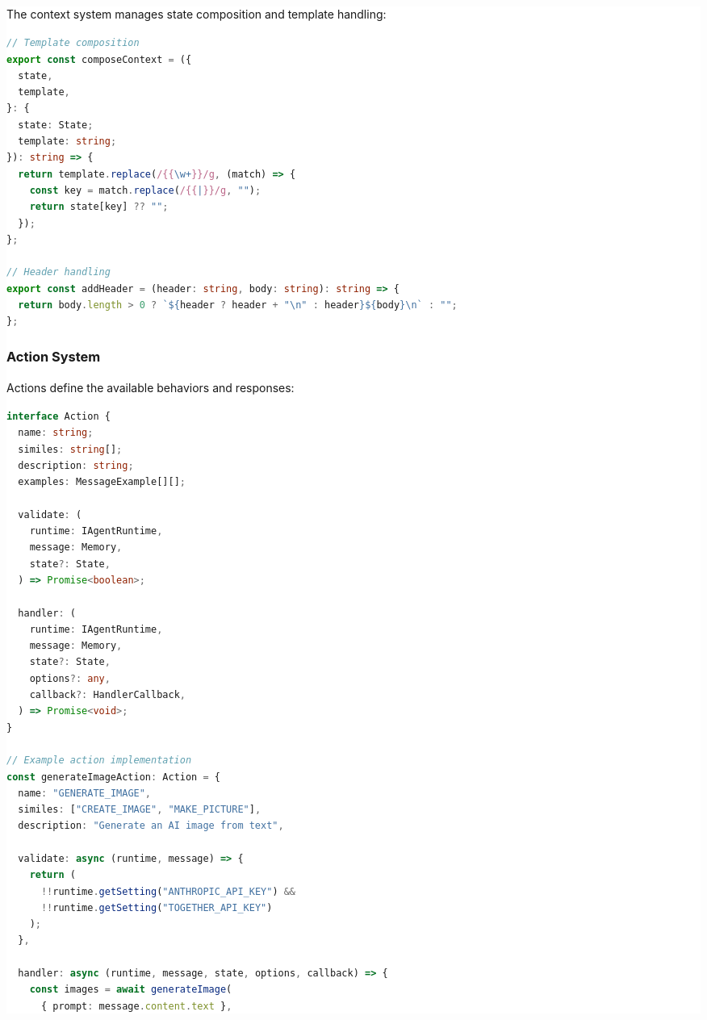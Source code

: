 The context system manages state composition and template handling:

```typescript
// Template composition
export const composeContext = ({
  state,
  template,
}: {
  state: State;
  template: string;
}): string => {
  return template.replace(/{{\w+}}/g, (match) => {
    const key = match.replace(/{{|}}/g, "");
    return state[key] ?? "";
  });
};

// Header handling
export const addHeader = (header: string, body: string): string => {
  return body.length > 0 ? `${header ? header + "\n" : header}${body}\n` : "";
};
```

### Action System

Actions define the available behaviors and responses:

```typescript
interface Action {
  name: string;
  similes: string[];
  description: string;
  examples: MessageExample[][];

  validate: (
    runtime: IAgentRuntime,
    message: Memory,
    state?: State,
  ) => Promise<boolean>;

  handler: (
    runtime: IAgentRuntime,
    message: Memory,
    state?: State,
    options?: any,
    callback?: HandlerCallback,
  ) => Promise<void>;
}

// Example action implementation
const generateImageAction: Action = {
  name: "GENERATE_IMAGE",
  similes: ["CREATE_IMAGE", "MAKE_PICTURE"],
  description: "Generate an AI image from text",

  validate: async (runtime, message) => {
    return (
      !!runtime.getSetting("ANTHROPIC_API_KEY") &&
      !!runtime.getSetting("TOGETHER_API_KEY")
    );
  },

  handler: async (runtime, message, state, options, callback) => {
    const images = await generateImage(
      { prompt: message.content.text },
```